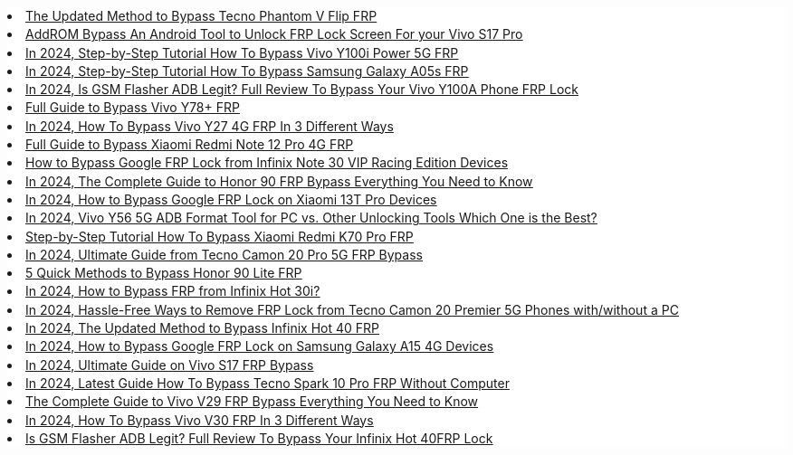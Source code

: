 <li><a href="https://bypass-frp.techidaily.com/the-updated-method-to-bypass-tecno-phantom-v-flip-frp-by-drfone-android/"><u>The Updated Method to Bypass Tecno Phantom V Flip FRP</u></a></li>
<li><a href="https://bypass-frp.techidaily.com/addrom-bypass-an-android-tool-to-unlock-frp-lock-screen-for-your-vivo-s17-pro-by-drfone-android/"><u>AddROM Bypass An Android Tool to Unlock FRP Lock Screen For your Vivo S17 Pro</u></a></li>
<li><a href="https://bypass-frp.techidaily.com/in-2024-step-by-step-tutorial-how-to-bypass-vivo-y100i-power-5g-frp-by-drfone-android/"><u>In 2024, Step-by-Step Tutorial How To Bypass Vivo Y100i Power 5G FRP</u></a></li>
<li><a href="https://bypass-frp.techidaily.com/in-2024-step-by-step-tutorial-how-to-bypass-samsung-galaxy-a05s-frp-by-drfone-android/"><u>In 2024, Step-by-Step Tutorial How To Bypass Samsung Galaxy A05s FRP</u></a></li>
<li><a href="https://bypass-frp.techidaily.com/in-2024-is-gsm-flasher-adb-legit-full-review-to-bypass-your-vivo-y100a-phone-frp-lock-by-drfone-android/"><u>In 2024, Is GSM Flasher ADB Legit? Full Review To Bypass Your Vivo Y100A Phone FRP Lock</u></a></li>
<li><a href="https://bypass-frp.techidaily.com/full-guide-to-bypass-vivo-y78plus-frp-by-drfone-android/"><u>Full Guide to Bypass Vivo Y78+ FRP</u></a></li>
<li><a href="https://bypass-frp.techidaily.com/in-2024-how-to-bypass-vivo-y27-4g-frp-in-3-different-ways-by-drfone-android/"><u>In 2024, How To Bypass Vivo Y27 4G FRP In 3 Different Ways</u></a></li>
<li><a href="https://bypass-frp.techidaily.com/full-guide-to-bypass-xiaomi-redmi-note-12-pro-4g-frp-by-drfone-android/"><u>Full Guide to Bypass Xiaomi Redmi Note 12 Pro 4G FRP</u></a></li>
<li><a href="https://bypass-frp.techidaily.com/how-to-bypass-google-frp-lock-from-infinix-note-30-vip-racing-edition-devices-by-drfone-android/"><u>How to Bypass Google FRP Lock from Infinix Note 30 VIP Racing Edition Devices</u></a></li>
<li><a href="https://bypass-frp.techidaily.com/in-2024-the-complete-guide-to-honor-90-frp-bypass-everything-you-need-to-know-by-drfone-android/"><u>In 2024, The Complete Guide to Honor 90 FRP Bypass Everything You Need to Know</u></a></li>
<li><a href="https://bypass-frp.techidaily.com/in-2024-how-to-bypass-google-frp-lock-on-xiaomi-13t-pro-devices-by-drfone-android/"><u>In 2024, How to Bypass Google FRP Lock on Xiaomi 13T Pro Devices</u></a></li>
<li><a href="https://bypass-frp.techidaily.com/in-2024-vivo-y56-5g-adb-format-tool-for-pc-vs-other-unlocking-tools-which-one-is-the-best-by-drfone-android/"><u>In 2024, Vivo Y56 5G ADB Format Tool for PC vs. Other Unlocking Tools Which One is the Best?</u></a></li>
<li><a href="https://bypass-frp.techidaily.com/step-by-step-tutorial-how-to-bypass-xiaomi-redmi-k70-pro-frp-by-drfone-android/"><u>Step-by-Step Tutorial How To Bypass Xiaomi Redmi K70 Pro FRP</u></a></li>
<li><a href="https://bypass-frp.techidaily.com/in-2024-ultimate-guide-from-tecno-camon-20-pro-5g-frp-bypass-by-drfone-android/"><u>In 2024, Ultimate Guide from Tecno Camon 20 Pro 5G FRP Bypass</u></a></li>
<li><a href="https://bypass-frp.techidaily.com/5-quick-methods-to-bypass-honor-90-lite-frp-by-drfone-android/"><u>5 Quick Methods to Bypass Honor 90 Lite FRP</u></a></li>
<li><a href="https://bypass-frp.techidaily.com/in-2024-how-to-bypass-frp-from-infinix-hot-30i-by-drfone-android/"><u>In 2024, How to Bypass FRP from Infinix Hot 30i?</u></a></li>
<li><a href="https://bypass-frp.techidaily.com/in-2024-hassle-free-ways-to-remove-frp-lock-from-tecno-camon-20-premier-5g-phones-withwithout-a-pc-by-drfone-android/"><u>In 2024, Hassle-Free Ways to Remove FRP Lock from Tecno Camon 20 Premier 5G Phones with/without a PC</u></a></li>
<li><a href="https://bypass-frp.techidaily.com/in-2024-the-updated-method-to-bypass-infinix-hot-40-frp-by-drfone-android/"><u>In 2024, The Updated Method to Bypass Infinix Hot 40 FRP</u></a></li>
<li><a href="https://bypass-frp.techidaily.com/in-2024-how-to-bypass-google-frp-lock-on-samsung-galaxy-a15-4g-devices-by-drfone-android/"><u>In 2024, How to Bypass Google FRP Lock on Samsung Galaxy A15 4G Devices</u></a></li>
<li><a href="https://bypass-frp.techidaily.com/in-2024-ultimate-guide-on-vivo-s17-frp-bypass-by-drfone-android/"><u>In 2024, Ultimate Guide on Vivo S17 FRP Bypass</u></a></li>
<li><a href="https://bypass-frp.techidaily.com/in-2024-latest-guide-how-to-bypass-tecno-spark-10-pro-frp-without-computer-by-drfone-android/"><u>In 2024, Latest Guide How To Bypass Tecno Spark 10 Pro FRP Without Computer</u></a></li>
<li><a href="https://bypass-frp.techidaily.com/the-complete-guide-to-vivo-v29-frp-bypass-everything-you-need-to-know-by-drfone-android/"><u>The Complete Guide to Vivo V29 FRP Bypass Everything You Need to Know</u></a></li>
<li><a href="https://bypass-frp.techidaily.com/in-2024-how-to-bypass-vivo-v30-frp-in-3-different-ways-by-drfone-android/"><u>In 2024, How To Bypass Vivo V30 FRP In 3 Different Ways</u></a></li>
<li><a href="https://bypass-frp.techidaily.com/is-gsm-flasher-adb-legit-full-review-to-bypass-your-infinix-hot-40frp-lock-by-drfone-android/"><u>Is GSM Flasher ADB Legit? Full Review To Bypass Your Infinix Hot 40FRP Lock</u></a></li>
